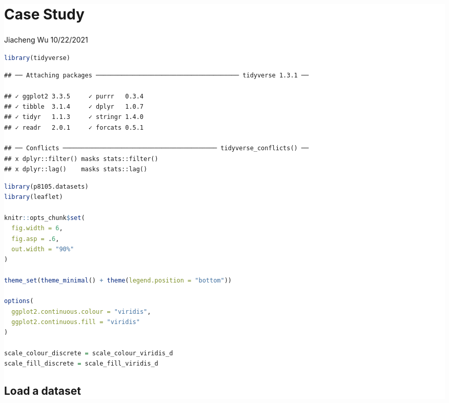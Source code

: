 Case Study
================
Jiacheng Wu
10/22/2021

``` r
library(tidyverse)
```

    ## ── Attaching packages ─────────────────────────────────────── tidyverse 1.3.1 ──

    ## ✓ ggplot2 3.3.5     ✓ purrr   0.3.4
    ## ✓ tibble  3.1.4     ✓ dplyr   1.0.7
    ## ✓ tidyr   1.1.3     ✓ stringr 1.4.0
    ## ✓ readr   2.0.1     ✓ forcats 0.5.1

    ## ── Conflicts ────────────────────────────────────────── tidyverse_conflicts() ──
    ## x dplyr::filter() masks stats::filter()
    ## x dplyr::lag()    masks stats::lag()

``` r
library(p8105.datasets)
library(leaflet)

knitr::opts_chunk$set(
  fig.width = 6,
  fig.asp = .6,
  out.width = "90%"
)

theme_set(theme_minimal() + theme(legend.position = "bottom"))

options(
  ggplot2.continuous.colour = "viridis",
  ggplot2.continuous.fill = "viridis"
)

scale_colour_discrete = scale_colour_viridis_d
scale_fill_discrete = scale_fill_viridis_d
```

## Load a dataset
